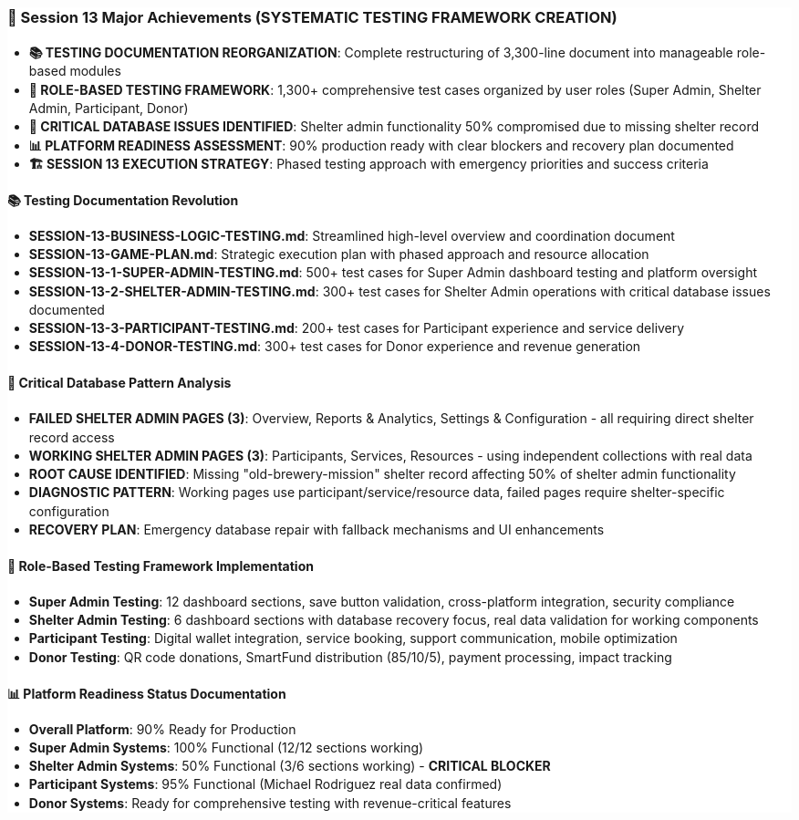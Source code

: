 ### 🎯 Session 13 Major Achievements (SYSTEMATIC TESTING FRAMEWORK CREATION)
- **📚 TESTING DOCUMENTATION REORGANIZATION**: Complete restructuring of 3,300-line document into manageable role-based modules
- **🎯 ROLE-BASED TESTING FRAMEWORK**: 1,300+ comprehensive test cases organized by user roles (Super Admin, Shelter Admin, Participant, Donor)
- **🚨 CRITICAL DATABASE ISSUES IDENTIFIED**: Shelter admin functionality 50% compromised due to missing shelter record
- **📊 PLATFORM READINESS ASSESSMENT**: 90% production ready with clear blockers and recovery plan documented
- **🏗️ SESSION 13 EXECUTION STRATEGY**: Phased testing approach with emergency priorities and success criteria

#### 📚 Testing Documentation Revolution
- **SESSION-13-BUSINESS-LOGIC-TESTING.md**: Streamlined high-level overview and coordination document
- **SESSION-13-GAME-PLAN.md**: Strategic execution plan with phased approach and resource allocation
- **SESSION-13-1-SUPER-ADMIN-TESTING.md**: 500+ test cases for Super Admin dashboard testing and platform oversight
- **SESSION-13-2-SHELTER-ADMIN-TESTING.md**: 300+ test cases for Shelter Admin operations with critical database issues documented
- **SESSION-13-3-PARTICIPANT-TESTING.md**: 200+ test cases for Participant experience and service delivery
- **SESSION-13-4-DONOR-TESTING.md**: 300+ test cases for Donor experience and revenue generation

#### 🚨 Critical Database Pattern Analysis
- **FAILED SHELTER ADMIN PAGES (3)**: Overview, Reports & Analytics, Settings & Configuration - all requiring direct shelter record access
- **WORKING SHELTER ADMIN PAGES (3)**: Participants, Services, Resources - using independent collections with real data
- **ROOT CAUSE IDENTIFIED**: Missing "old-brewery-mission" shelter record affecting 50% of shelter admin functionality
- **DIAGNOSTIC PATTERN**: Working pages use participant/service/resource data, failed pages require shelter-specific configuration
- **RECOVERY PLAN**: Emergency database repair with fallback mechanisms and UI enhancements

#### 🎯 Role-Based Testing Framework Implementation
- **Super Admin Testing**: 12 dashboard sections, save button validation, cross-platform integration, security compliance
- **Shelter Admin Testing**: 6 dashboard sections with database recovery focus, real data validation for working components
- **Participant Testing**: Digital wallet integration, service booking, support communication, mobile optimization
- **Donor Testing**: QR code donations, SmartFund distribution (85/10/5), payment processing, impact tracking

#### 📊 Platform Readiness Status Documentation
- **Overall Platform**: 90% Ready for Production
- **Super Admin Systems**: 100% Functional (12/12 sections working)
- **Shelter Admin Systems**: 50% Functional (3/6 sections working) - **CRITICAL BLOCKER**
- **Participant Systems**: 95% Functional (Michael Rodriguez real data confirmed)
- **Donor Systems**: Ready for comprehensive testing with revenue-critical features
